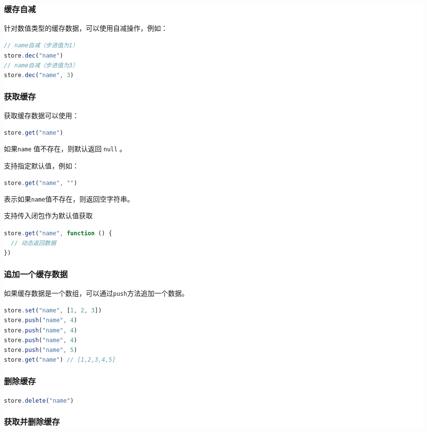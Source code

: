 ### 缓存自减

针对数值类型的缓存数据，可以使用自减操作，例如：

```js
// name自减（步进值为1）
store.dec("name")
// name自减（步进值为3）
store.dec("name", 3)
```

### 获取缓存

获取缓存数据可以使用：

```js
store.get("name")
```

如果`name` 值不存在，则默认返回 `null` 。

支持指定默认值，例如：

```js
store.get("name", "")
```

表示如果`name`值不存在，则返回空字符串。

支持传入闭包作为默认值获取

```js
store.get("name", function () {
  // 动态返回数据
})
```

### 追加一个缓存数据

如果缓存数据是一个数组，可以通过`push`方法追加一个数据。

```js
store.set("name", [1, 2, 3])
store.push("name", 4)
store.push("name", 4)
store.push("name", 4)
store.push("name", 5)
store.get("name") // [1,2,3,4,5]
```

### 删除缓存

```js
store.delete("name")
```

### 获取并删除缓存
